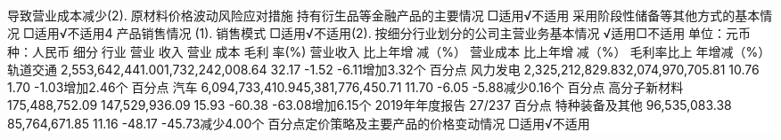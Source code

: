 导致营业成本减少(2).
原材料价格波动风险应对措施
持有衍生品等金融产品的主要情况
□适用√不适用
采用阶段性储备等其他方式的基本情况
□适用√不适用4
产品销售情况
(1).
销售模式
□适用√不适用(2).
按细分行业划分的公司主营业务基本情况
√适用□不适用
单位：元币种：人民币
细分
行业
营业
收入
营业
成本
毛利
率(%)
营业收入
比上年增
减（%）
营业成本
比上年增
减（%）
毛利率比上
年增减（%）
轨道交通
2,553,642,441.001,732,242,008.64
32.17
-1.52
-6.11增加3.32个
百分点
风力发电
2,325,212,829.832,074,970,705.81
10.76
1.70
-1.03增加2.46个
百分点
汽车
6,094,733,410.945,381,776,450.71
11.70
-6.05
-5.88减少0.16个
百分点
高分子新材料
175,488,752.09
147,529,936.09
15.93
-60.38
-63.08增加6.15个
2019年年度报告
27/237
百分点
特种装备及其他
96,535,083.38
85,764,671.85
11.16
-48.17
-45.73减少4.00个
百分点定价策略及主要产品的价格变动情况
□适用√不适用